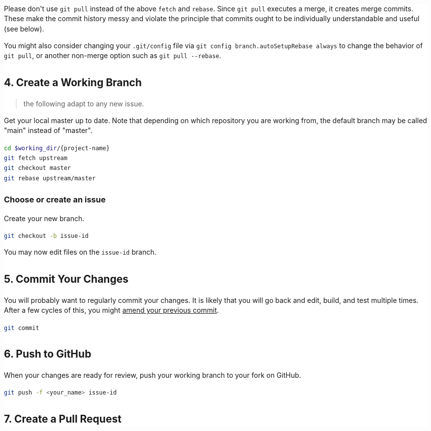 Please don't use `git pull` instead of the above `fetch` and
`rebase`. Since `git pull` executes a merge, it creates merge commits. These make the commit history messy
and violate the principle that commits ought to be individually understandable
and useful (see below). 

You might also consider changing your `.git/config` file via
`git config branch.autoSetupRebase always` to change the behavior of `git pull`, or another non-merge option such as `git pull --rebase`.

## 4. Create a Working Branch

> the following adapt to any new issue.

Get your local master up to date. Note that depending on which repository you are working from,
the default branch may be called "main" instead of "master".

```sh
cd $working_dir/{project-name}
git fetch upstream
git checkout master
git rebase upstream/master
```

### Choose or create an issue

Create your new branch.

```sh
git checkout -b issue-id
```

You may now edit files on the `issue-id` branch.

## 5. Commit Your Changes

You will probably want to regularly commit your changes. It is likely that you will go back and edit,
build, and test multiple times. After a few cycles of this, you might
[amend your previous commit](https://www.w3schools.com/git/git_amend.asp).

```sh
git commit
```

## 6. Push to GitHub

When your changes are ready for review, push your working branch to
your fork on GitHub.

```sh
git push -f <your_name> issue-id
```

## 7. Create a Pull Request
